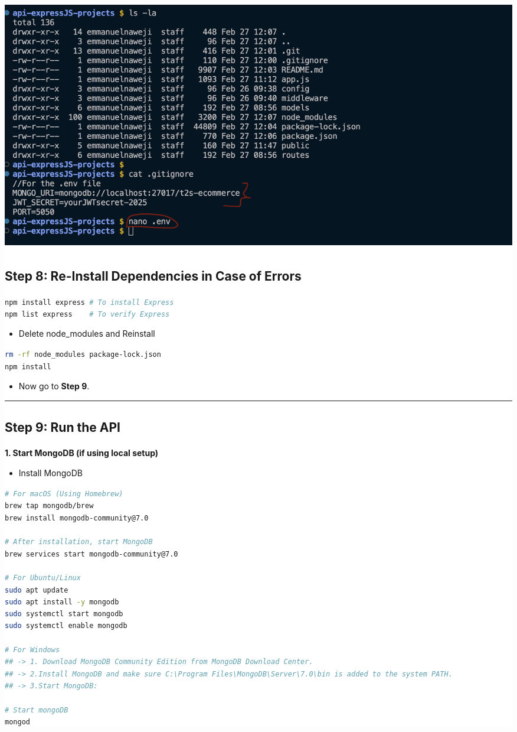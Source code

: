 ![Installing Dependencies](./screenshots/api-4.png)
---

## Step 8: Re-Install Dependencies in Case of Errors
```bash
npm install express # To install Express
npm list express    # To verify Express
```

- Delete node_modules and Reinstall
```bash
rm -rf node_modules package-lock.json
npm install
```
- Now go to **Step 9**. 
---
## Step 9: Run the API

**1. Start MongoDB (if using local setup)**
- Install MongoDB
```bash
# For macOS (Using Homebrew)
brew tap mongodb/brew
brew install mongodb-community@7.0

# After installation, start MongoDB
brew services start mongodb-community@7.0

# For Ubuntu/Linux
sudo apt update
sudo apt install -y mongodb
sudo systemctl start mongodb
sudo systemctl enable mongodb

# For Windows
## -> 1. Download MongoDB Community Edition from MongoDB Download Center.
## -> 2.Install MongoDB and make sure C:\Program Files\MongoDB\Server\7.0\bin is added to the system PATH.
## -> 3.Start MongoDB:

# Start mongoDB
mongod
```